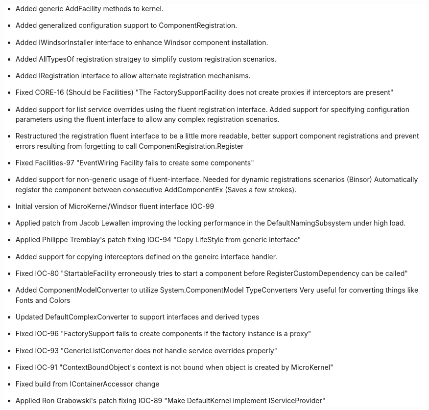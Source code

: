 - Added generic AddFacility methods to kernel.

- Added generalized configuration support to ComponentRegistration.

- Added IWindsorInstaller interface to enhance Windsor component installation.

- Added AllTypesOf registration stratgey to simplify custom registration
  scenarios.

- Added IRegistration interface to allow alternate registration mechanisms.

- Fixed CORE-16 (Should be Facilities) 
 "The FactorySupportFacility does not create proxies if interceptors are present"

- Added support for list service overrides using the fluent registration interface.
  Added support for specifying configuration parameters using the fluent interface to allow any complex
  registration scenarios.

- Restructured the registration fluent interface to be a little more readable,
  better support component registrations and prevent errors resulting from 
  forgetting to call ComponentRegistration.Register

- Fixed Facilities-97
  "EventWiring Facility fails to create some components"
  
- Added support for non-generic usage of fluent-interface.  Needed for dynamic registrations scenarios (Binsor)
  Automatically register the component between consecutive AddComponentEx (Saves a few strokes).

- Initial version of MicroKernel/Windsor fluent interface IOC-99

- Applied patch from Jacob Lewallen improving the locking performance in the DefaultNamingSubsystem under high load.

- Applied Philippe Tremblay's patch fixing IOC-94 
  "Copy LifeStyle from generic interface"

- Added support for copying interceptors defined on the geneirc interface handler.

- Fixed IOC-80
  "StartableFacility erroneously tries to start a component before
  RegisterCustomDependency can be called"

- Added ComponentModelConverter to utilize System.ComponentModel TypeConverters
  Very useful for converting things like Fonts and Colors

- Updated DefaultComplexConverter to support interfaces and derived types

- Fixed IOC-96
  "FactorySupport fails to create components if the factory instance is a proxy"

- Fixed IOC-93
  "GenericListConverter does not handle service overrides properly" 

- Fixed IOC-91
  "ContextBoundObject's context is not bound when object is created by MicroKernel"

- Fixed build from IContainerAccessor change

- Applied Ron Grabowski's patch fixing IOC-89
  "Make DefaultKernel implement IServiceProvider"
